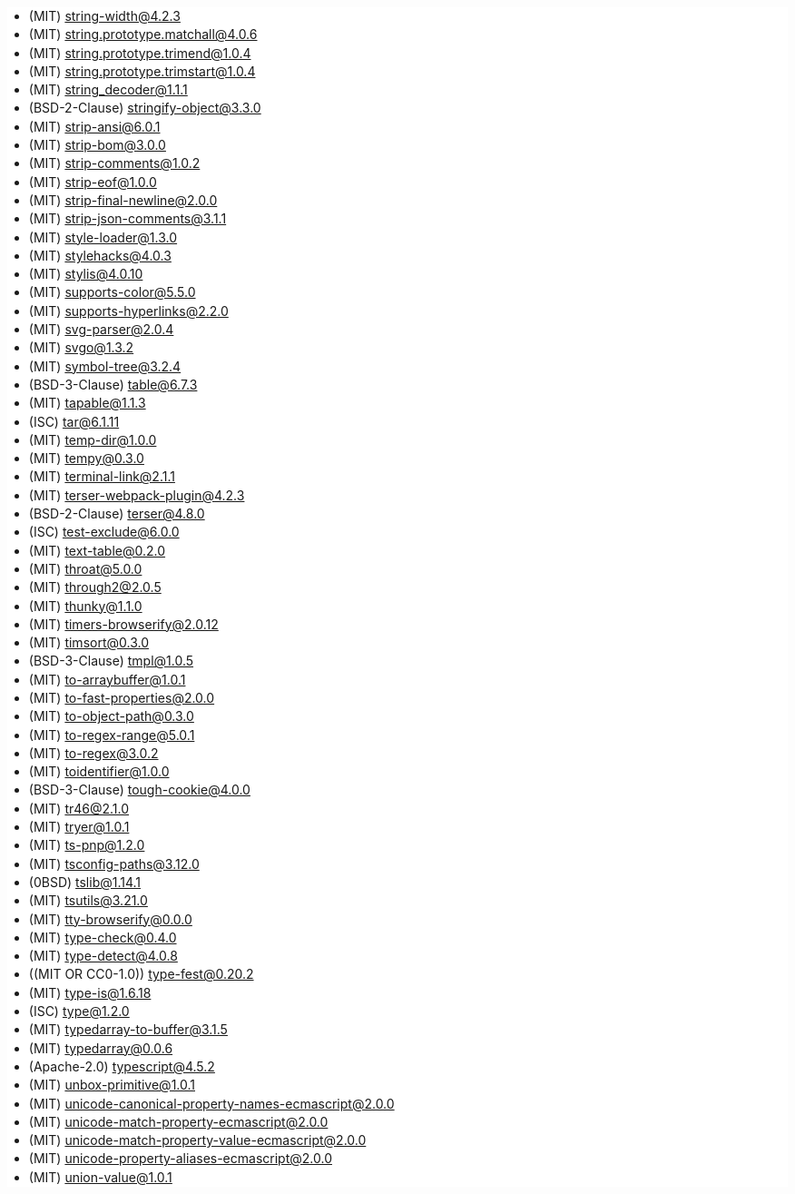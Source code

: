 * (MIT) string-width@4.2.3
* (MIT) string.prototype.matchall@4.0.6
* (MIT) string.prototype.trimend@1.0.4
* (MIT) string.prototype.trimstart@1.0.4
* (MIT) string_decoder@1.1.1
* (BSD-2-Clause) stringify-object@3.3.0
* (MIT) strip-ansi@6.0.1
* (MIT) strip-bom@3.0.0
* (MIT) strip-comments@1.0.2
* (MIT) strip-eof@1.0.0
* (MIT) strip-final-newline@2.0.0
* (MIT) strip-json-comments@3.1.1
* (MIT) style-loader@1.3.0
* (MIT) stylehacks@4.0.3
* (MIT) stylis@4.0.10
* (MIT) supports-color@5.5.0
* (MIT) supports-hyperlinks@2.2.0
* (MIT) svg-parser@2.0.4
* (MIT) svgo@1.3.2
* (MIT) symbol-tree@3.2.4
* (BSD-3-Clause) table@6.7.3
* (MIT) tapable@1.1.3
* (ISC) tar@6.1.11
* (MIT) temp-dir@1.0.0
* (MIT) tempy@0.3.0
* (MIT) terminal-link@2.1.1
* (MIT) terser-webpack-plugin@4.2.3
* (BSD-2-Clause) terser@4.8.0
* (ISC) test-exclude@6.0.0
* (MIT) text-table@0.2.0
* (MIT) throat@5.0.0
* (MIT) through2@2.0.5
* (MIT) thunky@1.1.0
* (MIT) timers-browserify@2.0.12
* (MIT) timsort@0.3.0
* (BSD-3-Clause) tmpl@1.0.5
* (MIT) to-arraybuffer@1.0.1
* (MIT) to-fast-properties@2.0.0
* (MIT) to-object-path@0.3.0
* (MIT) to-regex-range@5.0.1
* (MIT) to-regex@3.0.2
* (MIT) toidentifier@1.0.0
* (BSD-3-Clause) tough-cookie@4.0.0
* (MIT) tr46@2.1.0
* (MIT) tryer@1.0.1
* (MIT) ts-pnp@1.2.0
* (MIT) tsconfig-paths@3.12.0
* (0BSD) tslib@1.14.1
* (MIT) tsutils@3.21.0
* (MIT) tty-browserify@0.0.0
* (MIT) type-check@0.4.0
* (MIT) type-detect@4.0.8
* ((MIT OR CC0-1.0)) type-fest@0.20.2
* (MIT) type-is@1.6.18
* (ISC) type@1.2.0
* (MIT) typedarray-to-buffer@3.1.5
* (MIT) typedarray@0.0.6
* (Apache-2.0) typescript@4.5.2
* (MIT) unbox-primitive@1.0.1
* (MIT) unicode-canonical-property-names-ecmascript@2.0.0
* (MIT) unicode-match-property-ecmascript@2.0.0
* (MIT) unicode-match-property-value-ecmascript@2.0.0
* (MIT) unicode-property-aliases-ecmascript@2.0.0
* (MIT) union-value@1.0.1